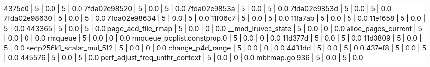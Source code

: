 4375e0                                           |      5 |   0.0 |   5 |   0.0
7fda02e98520                                     |      5 |   0.0 |   5 |   0.0
7fda02e9853a                                     |      5 |   0.0 |   5 |   0.0
7fda02e9853d                                     |      5 |   0.0 |   5 |   0.0
7fda02e98630                                     |      5 |   0.0 |   5 |   0.0
7fda02e98634                                     |      5 |   0.0 |   5 |   0.0
11f06c7                                          |      5 |   0.0 |   5 |   0.0
11fa7ab                                          |      5 |   0.0 |   5 |   0.0
11ef658                                          |      5 |   0.0 |   5 |   0.0
443365                                           |      5 |   0.0 |   5 |   0.0
page_add_file_rmap                               |      5 |   0.0 |   0 |   0.0
__mod_lruvec_state                               |      5 |   0.0 |   0 |   0.0
alloc_pages_current                              |      5 |   0.0 |   0 |   0.0
rmqueue                                          |      5 |   0.0 |   0 |   0.0
rmqueue_pcplist.constprop.0                      |      5 |   0.0 |   0 |   0.0
11d377d                                          |      5 |   0.0 |   5 |   0.0
11d3809                                          |      5 |   0.0 |   5 |   0.0
secp256k1_scalar_mul_512                         |      5 |   0.0 |   0 |   0.0
change_p4d_range                                 |      5 |   0.0 |   0 |   0.0
4431dd                                           |      5 |   0.0 |   5 |   0.0
437ef8                                           |      5 |   0.0 |   5 |   0.0
445576                                           |      5 |   0.0 |   5 |   0.0
perf_adjust_freq_unthr_context                   |      5 |   0.0 |   0 |   0.0
mbitmap.go:936                                   |      5 |   0.0 |   5 |   0.0
